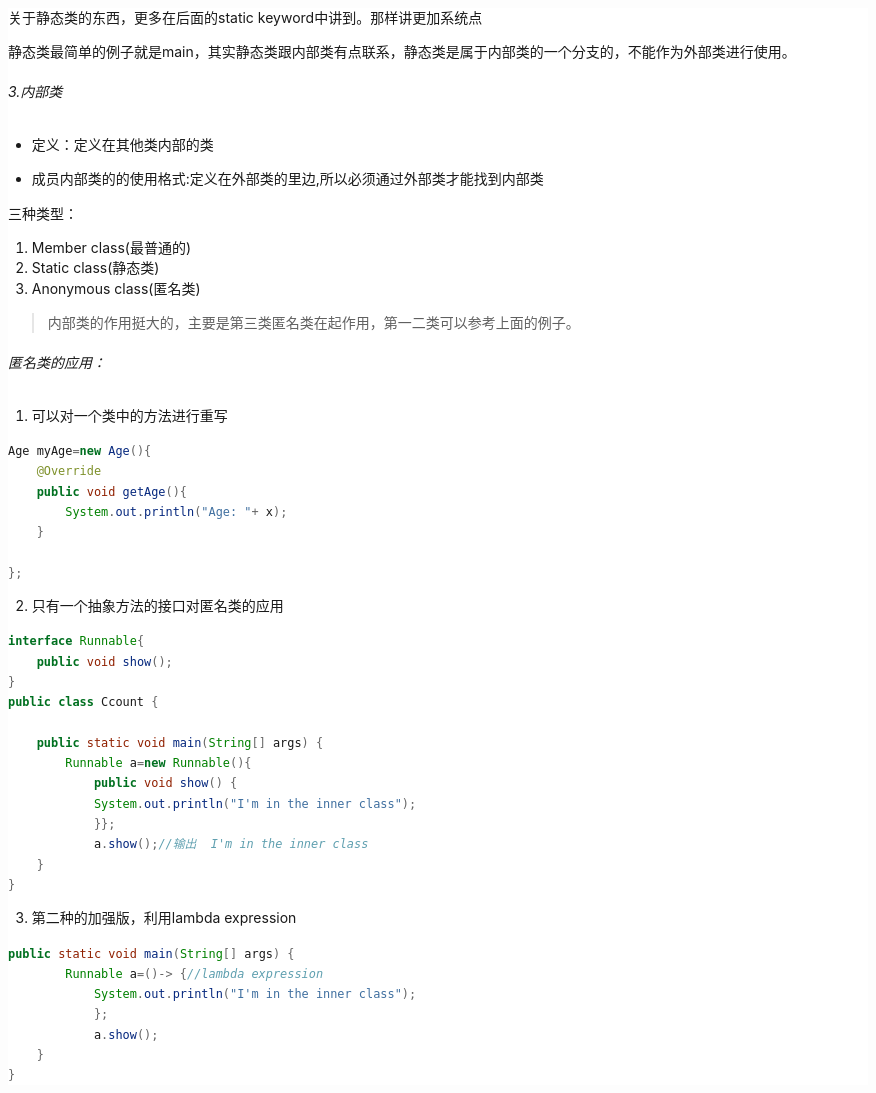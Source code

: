关于静态类的东西，更多在后面的static keyword中讲到。那样讲更加系统点

静态类最简单的例子就是main，其实静态类跟内部类有点联系，静态类是属于内部类的一个分支的，不能作为外部类进行使用。



###### 3.内部类

* 定义：定义在其他类内部的类

* 成员内部类的的使用格式:定义在外部类的里边,所以必须通过外部类才能找到内部类



三种类型：

1. Member class(最普通的)
2. Static class(静态类)
3. Anonymous class(匿名类)

> 内部类的作用挺大的，主要是第三类匿名类在起作用，第一二类可以参考上面的例子。

###### 匿名类的应用：

1. 可以对一个类中的方法进行重写

```java
Age myAge=new Age(){
    @Override
    public void getAge(){
        System.out.println("Age: "+ x);
    }
    
};
```

2. 只有一个抽象方法的接口对匿名类的应用

```java
interface Runnable{
	public void show();
}
public class Ccount {
	 
	public static void main(String[] args) {
		Runnable a=new Runnable(){
			public void show() {
			System.out.println("I'm in the inner class");
			}};
			a.show();//输出  I'm in the inner class
	}
}
```

3. 第二种的加强版，利用lambda expression

```java
public static void main(String[] args) {
		Runnable a=()-> {//lambda expression
			System.out.println("I'm in the inner class");
			};
			a.show();
	}
}
```

